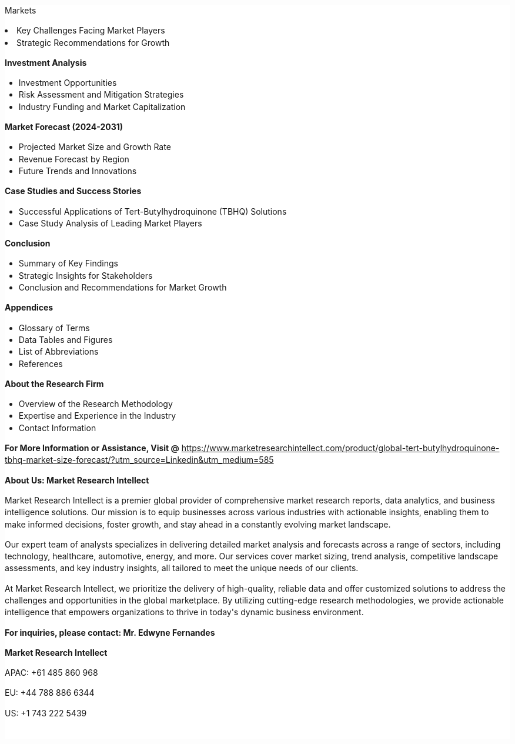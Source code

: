 Markets</li><li>Key Challenges Facing Market Players</li><li>Strategic Recommendations for Growth</li></ul><p><strong>Investment Analysis</strong></p><ul><li>Investment Opportunities</li><li>Risk Assessment and Mitigation Strategies</li><li>Industry Funding and Market Capitalization</li></ul><p><strong>Market Forecast (2024-2031)</strong></p><ul><li>Projected Market Size and Growth Rate</li><li>Revenue Forecast by Region</li><li>Future Trends and Innovations</li></ul><p><strong>Case Studies and Success Stories</strong></p><ul><li>Successful Applications of Tert-Butylhydroquinone (TBHQ) Solutions</li><li>Case Study Analysis of Leading Market Players</li></ul><p><strong>Conclusion</strong></p><ul><li>Summary of Key Findings</li><li>Strategic Insights for Stakeholders</li><li>Conclusion and Recommendations for Market Growth</li></ul><p><strong>Appendices</strong></p><ul><li>Glossary of Terms</li><li>Data Tables and Figures</li><li>List of Abbreviations</li><li>References</li></ul><p><strong>About the Research Firm</strong></p><ul><li>Overview of the Research Methodology</li><li>Expertise and Experience in the Industry</li><li>Contact Information</li></ul></div><div class="article-main__content" data-test-id="publishing-text-block"><p><span class="font-[700]"><strong>For More Information or Assistance, Visit @</strong>&nbsp;<a href="https://www.marketresearchintellect.com/product/global-tert-butylhydroquinone-tbhq-market-size-forecast/?utm_source=Linkedin&utm_medium=585">https://www.marketresearchintellect.com/product/global-tert-butylhydroquinone-tbhq-market-size-forecast/?utm_source=Linkedin&utm_medium=585</a></span></p><p><strong>About Us: Market Research Intellect</strong></p><p>Market Research Intellect is a premier global provider of comprehensive market research reports, data analytics, and business intelligence solutions. Our mission is to equip businesses across various industries with actionable insights, enabling them to make informed decisions, foster growth, and stay ahead in a constantly evolving market landscape.</p><p>Our expert team of analysts specializes in delivering detailed market analysis and forecasts across a range of sectors, including technology, healthcare, automotive, energy, and more. Our services cover market sizing, trend analysis, competitive landscape assessments, and key industry insights, all tailored to meet the unique needs of our clients.</p><p>At Market Research Intellect, we prioritize the delivery of high-quality, reliable data and offer customized solutions to address the challenges and opportunities in the global marketplace. By utilizing cutting-edge research methodologies, we provide actionable intelligence that empowers organizations to thrive in today's dynamic business environment.</p><p><strong>For inquiries, please contact: Mr. Edwyne Fernandes</strong></p><p><strong>Market Research Intellect</strong></p><p>APAC: +61 485 860 968</p><p>EU: +44 788 886 6344</p><p>US: +1 743 222 5439</p></div><div class="article-main__content" data-test-id="publishing-text-block">&nbsp;</div>

